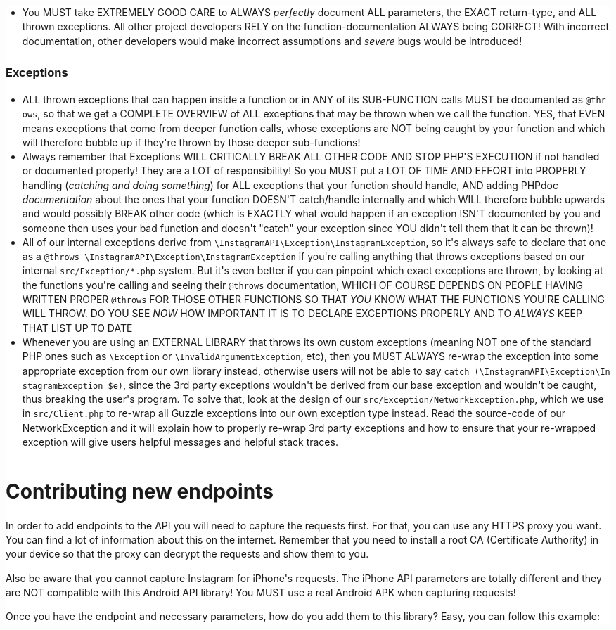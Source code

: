- You MUST take EXTREMELY GOOD CARE to ALWAYS _perfectly_ document ALL parameters, the EXACT return-type, and ALL thrown exceptions. All other project developers RELY on the function-documentation ALWAYS being CORRECT! With incorrect documentation, other developers would make incorrect assumptions and _severe_ bugs would be introduced!

### Exceptions

- ALL thrown exceptions that can happen inside a function or in ANY of its SUB-FUNCTION calls MUST be documented as `@throws`, so that we get a COMPLETE OVERVIEW of ALL exceptions that may be thrown when we call the function. YES, that EVEN means exceptions that come from deeper function calls, whose exceptions are NOT being caught by your function and which will therefore bubble up if they're thrown by those deeper sub-functions!
- Always remember that Exceptions WILL CRITICALLY BREAK ALL OTHER CODE AND STOP PHP'S EXECUTION if not handled or documented properly! They are a LOT of responsibility! So you MUST put a LOT OF TIME AND EFFORT into PROPERLY handling (_catching and doing something_) for ALL exceptions that your function should handle, AND adding PHPdoc _documentation_ about the ones that your function DOESN'T catch/handle internally and which WILL therefore bubble upwards and would possibly BREAK other code (which is EXACTLY what would happen if an exception ISN'T documented by you and someone then uses your bad function and doesn't "catch" your exception since YOU didn't tell them that it can be thrown)!
- All of our internal exceptions derive from `\InstagramAPI\Exception\InstagramException`, so it's always safe to declare that one as a `@throws \InstagramAPI\Exception\InstagramException` if you're calling anything that throws exceptions based on our internal `src/Exception/*.php` system. But it's even better if you can pinpoint which exact exceptions are thrown, by looking at the functions you're calling and seeing their `@throws` documentation, WHICH OF COURSE DEPENDS ON PEOPLE HAVING WRITTEN PROPER `@throws` FOR THOSE OTHER FUNCTIONS SO THAT _YOU_ KNOW WHAT THE FUNCTIONS YOU'RE CALLING WILL THROW. DO YOU SEE _NOW_ HOW IMPORTANT IT IS TO DECLARE EXCEPTIONS PROPERLY AND TO _ALWAYS_ KEEP THAT LIST UP TO DATE
- Whenever you are using an EXTERNAL LIBRARY that throws its own custom exceptions (meaning NOT one of the standard PHP ones such as `\Exception` or `\InvalidArgumentException`, etc), then you MUST ALWAYS re-wrap the exception into some appropriate exception from our own library instead, otherwise users will not be able to say `catch (\InstagramAPI\Exception\InstagramException $e)`, since the 3rd party exceptions wouldn't be derived from our base exception and wouldn't be caught, thus breaking the user's program. To solve that, look at the design of our `src/Exception/NetworkException.php`, which we use in `src/Client.php` to re-wrap all Guzzle exceptions into our own exception type instead. Read the source-code of our NetworkException and it will explain how to properly re-wrap 3rd party exceptions and how to ensure that your re-wrapped exception will give users helpful messages and helpful stack traces.


# Contributing new endpoints

In order to add endpoints to the API you will need to capture the requests first. For that, you can use any HTTPS proxy you want. You can find a lot of information about this on the internet. Remember that you need to install a root CA (Certificate Authority) in your device so that the proxy can decrypt the requests and show them to you.

Also be aware that you cannot capture Instagram for iPhone's requests. The iPhone API parameters are totally different and they are NOT compatible with this Android API library! You MUST use a real Android APK when capturing requests!

Once you have the endpoint and necessary parameters, how do you add them to this library? Easy, you can follow this example:
